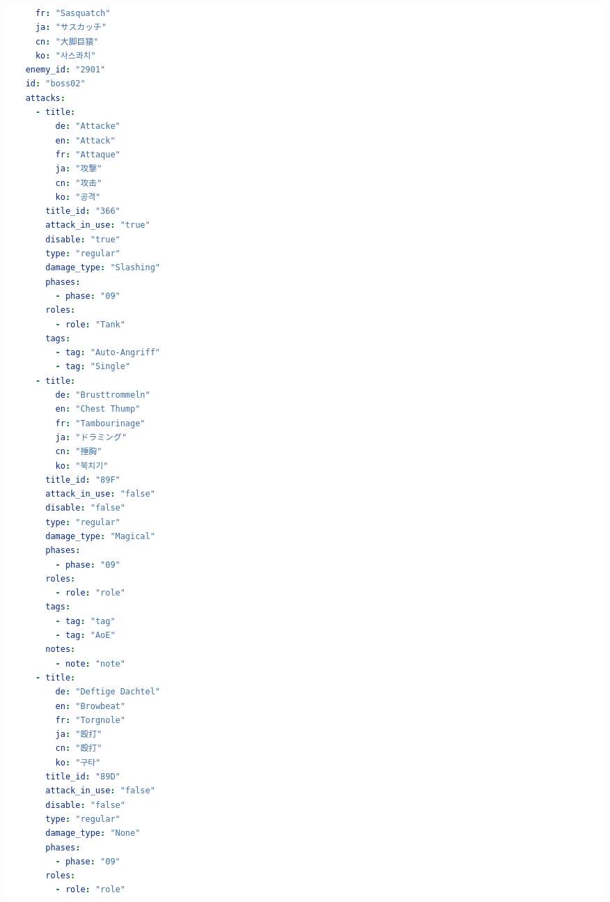 ```yaml
      fr: "Sasquatch"
      ja: "サスカッチ"
      cn: "大脚巨猿"
      ko: "사스콰치"
    enemy_id: "2901"
    id: "boss02"
    attacks:
      - title:
          de: "Attacke"
          en: "Attack"
          fr: "Attaque"
          ja: "攻撃"
          cn: "攻击"
          ko: "공격"
        title_id: "366"
        attack_in_use: "true"
        disable: "true"
        type: "regular"
        damage_type: "Slashing"
        phases:
          - phase: "09"
        roles:
          - role: "Tank"
        tags:
          - tag: "Auto-Angriff"
          - tag: "Single"
      - title:
          de: "Brusttrommeln"
          en: "Chest Thump"
          fr: "Tambourinage"
          ja: "ドラミング"
          cn: "捶胸"
          ko: "북치기"
        title_id: "89F"
        attack_in_use: "false"
        disable: "false"
        type: "regular"
        damage_type: "Magical"
        phases:
          - phase: "09"
        roles:
          - role: "role"
        tags:
          - tag: "tag"
          - tag: "AoE"
        notes:
          - note: "note"
      - title:
          de: "Deftige Dachtel"
          en: "Browbeat"
          fr: "Torgnole"
          ja: "殴打"
          cn: "殴打"
          ko: "구타"
        title_id: "89D"
        attack_in_use: "false"
        disable: "false"
        type: "regular"
        damage_type: "None"
        phases:
          - phase: "09"
        roles:
          - role: "role"
```
